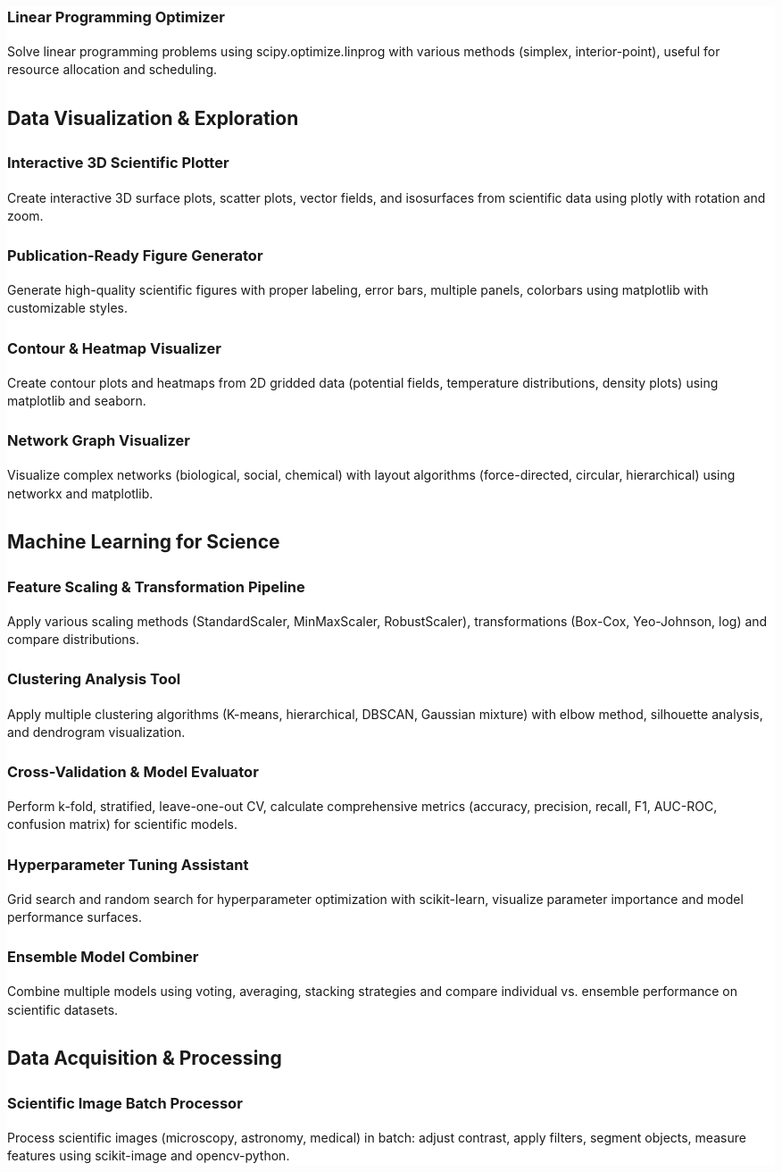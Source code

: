 ### Linear Programming Optimizer
Solve linear programming problems using scipy.optimize.linprog with various methods (simplex, interior-point), useful for resource allocation and scheduling.

## Data Visualization & Exploration

### Interactive 3D Scientific Plotter
Create interactive 3D surface plots, scatter plots, vector fields, and isosurfaces from scientific data using plotly with rotation and zoom.

### Publication-Ready Figure Generator
Generate high-quality scientific figures with proper labeling, error bars, multiple panels, colorbars using matplotlib with customizable styles.

### Contour & Heatmap Visualizer
Create contour plots and heatmaps from 2D gridded data (potential fields, temperature distributions, density plots) using matplotlib and seaborn.

### Network Graph Visualizer
Visualize complex networks (biological, social, chemical) with layout algorithms (force-directed, circular, hierarchical) using networkx and matplotlib.

## Machine Learning for Science

### Feature Scaling & Transformation Pipeline
Apply various scaling methods (StandardScaler, MinMaxScaler, RobustScaler), transformations (Box-Cox, Yeo-Johnson, log) and compare distributions.

### Clustering Analysis Tool
Apply multiple clustering algorithms (K-means, hierarchical, DBSCAN, Gaussian mixture) with elbow method, silhouette analysis, and dendrogram visualization.

### Cross-Validation & Model Evaluator
Perform k-fold, stratified, leave-one-out CV, calculate comprehensive metrics (accuracy, precision, recall, F1, AUC-ROC, confusion matrix) for scientific models.

### Hyperparameter Tuning Assistant
Grid search and random search for hyperparameter optimization with scikit-learn, visualize parameter importance and model performance surfaces.

### Ensemble Model Combiner
Combine multiple models using voting, averaging, stacking strategies and compare individual vs. ensemble performance on scientific datasets.

## Data Acquisition & Processing

### Scientific Image Batch Processor
Process scientific images (microscopy, astronomy, medical) in batch: adjust contrast, apply filters, segment objects, measure features using scikit-image and opencv-python.
